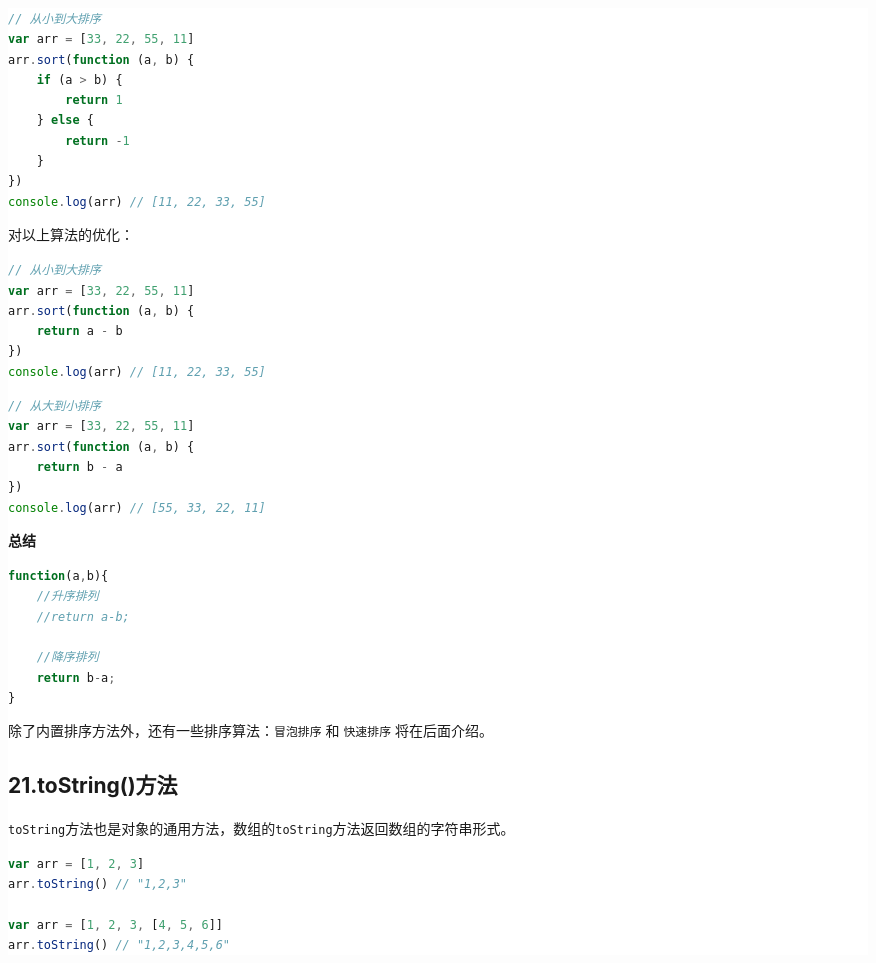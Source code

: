 ```js
// 从小到大排序
var arr = [33, 22, 55, 11]
arr.sort(function (a, b) {
	if (a > b) {
		return 1
	} else {
		return -1
	}
})
console.log(arr) // [11, 22, 33, 55]
```

对以上算法的优化：

```javascript
// 从小到大排序
var arr = [33, 22, 55, 11]
arr.sort(function (a, b) {
	return a - b
})
console.log(arr) // [11, 22, 33, 55]
```

```js
// 从大到小排序
var arr = [33, 22, 55, 11]
arr.sort(function (a, b) {
	return b - a
})
console.log(arr) // [55, 33, 22, 11]
```

**总结**

```js
function(a,b){
	//升序排列
	//return a-b;

	//降序排列
	return b-a;
}
```

除了内置排序方法外，还有一些排序算法：`冒泡排序` 和 `快速排序` 将在后面介绍。

## 21.toString()方法

`toString`方法也是对象的通用方法，数组的`toString`方法返回数组的字符串形式。

```js
var arr = [1, 2, 3]
arr.toString() // "1,2,3"

var arr = [1, 2, 3, [4, 5, 6]]
arr.toString() // "1,2,3,4,5,6"
```
